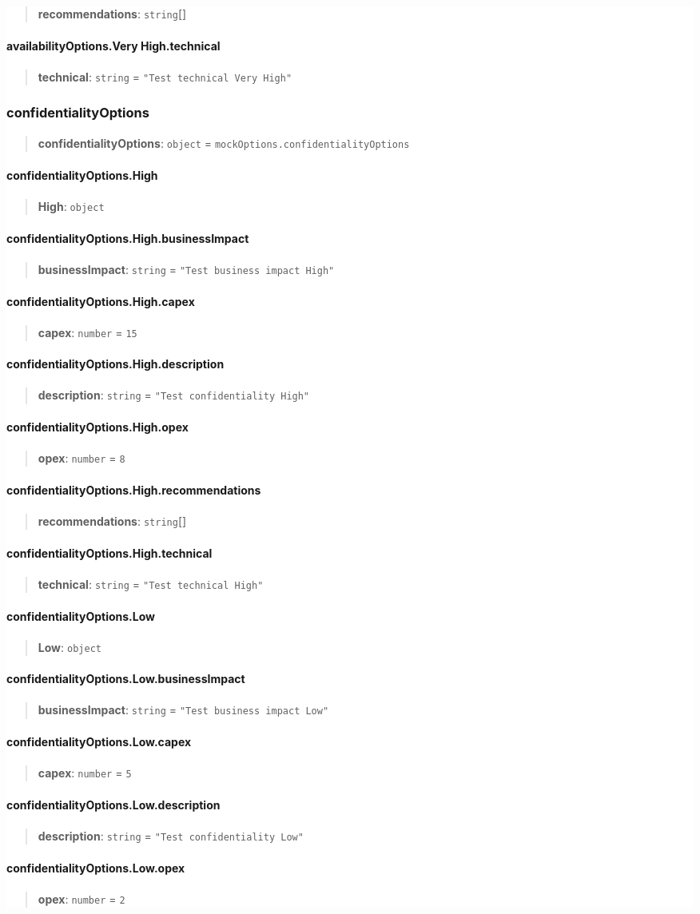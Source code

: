 > **recommendations**: `string`[]

#### availabilityOptions.Very High.technical

> **technical**: `string` = `"Test technical Very High"`

### confidentialityOptions

> **confidentialityOptions**: `object` = `mockOptions.confidentialityOptions`

#### confidentialityOptions.High

> **High**: `object`

#### confidentialityOptions.High.businessImpact

> **businessImpact**: `string` = `"Test business impact High"`

#### confidentialityOptions.High.capex

> **capex**: `number` = `15`

#### confidentialityOptions.High.description

> **description**: `string` = `"Test confidentiality High"`

#### confidentialityOptions.High.opex

> **opex**: `number` = `8`

#### confidentialityOptions.High.recommendations

> **recommendations**: `string`[]

#### confidentialityOptions.High.technical

> **technical**: `string` = `"Test technical High"`

#### confidentialityOptions.Low

> **Low**: `object`

#### confidentialityOptions.Low.businessImpact

> **businessImpact**: `string` = `"Test business impact Low"`

#### confidentialityOptions.Low.capex

> **capex**: `number` = `5`

#### confidentialityOptions.Low.description

> **description**: `string` = `"Test confidentiality Low"`

#### confidentialityOptions.Low.opex

> **opex**: `number` = `2`
